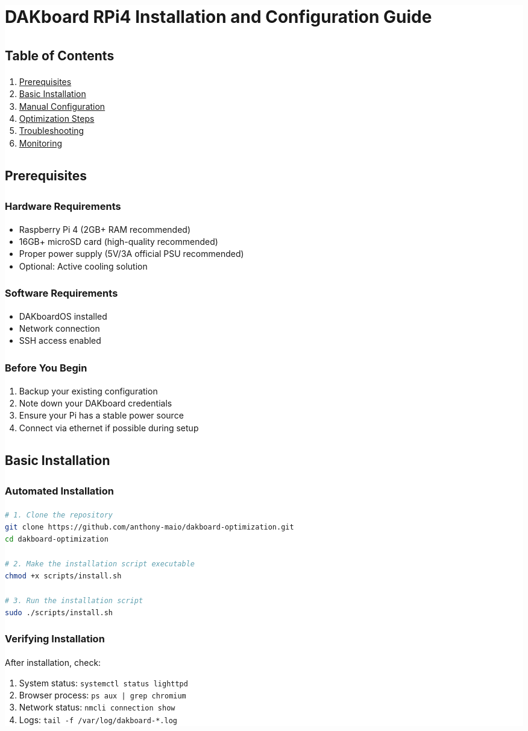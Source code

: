 # DAKboard RPi4 Installation and Configuration Guide

## Table of Contents
1. [Prerequisites](#prerequisites)
2. [Basic Installation](#basic-installation)
3. [Manual Configuration](#manual-configuration)
4. [Optimization Steps](#optimization-steps)
5. [Troubleshooting](#troubleshooting)
6. [Monitoring](#monitoring)

## Prerequisites

### Hardware Requirements
- Raspberry Pi 4 (2GB+ RAM recommended)
- 16GB+ microSD card (high-quality recommended)
- Proper power supply (5V/3A official PSU recommended)
- Optional: Active cooling solution

### Software Requirements
- DAKboardOS installed
- Network connection
- SSH access enabled

### Before You Begin
1. Backup your existing configuration
2. Note down your DAKboard credentials
3. Ensure your Pi has a stable power source
4. Connect via ethernet if possible during setup

## Basic Installation

### Automated Installation
```bash
# 1. Clone the repository
git clone https://github.com/anthony-maio/dakboard-optimization.git
cd dakboard-optimization

# 2. Make the installation script executable
chmod +x scripts/install.sh

# 3. Run the installation script
sudo ./scripts/install.sh
```

### Verifying Installation
After installation, check:
1. System status: `systemctl status lighttpd`
2. Browser process: `ps aux | grep chromium`
3. Network status: `nmcli connection show`
4. Logs: `tail -f /var/log/dakboard-*.log`

